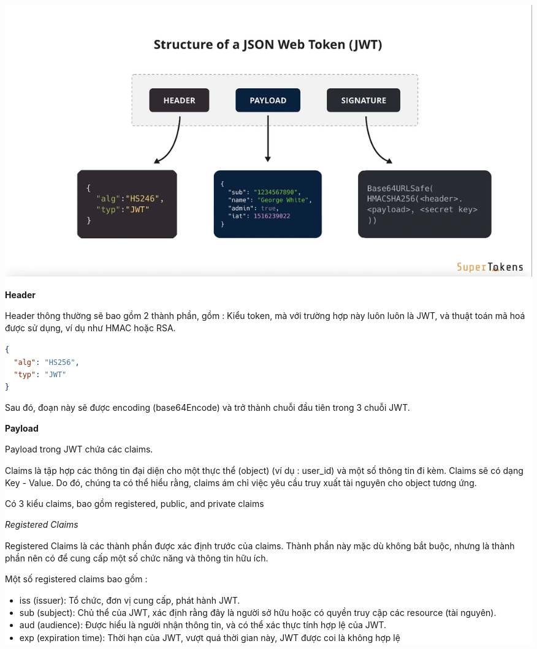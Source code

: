 ![](./images/jwt.webp)

**Header**

Header thông thường sẽ bao gồm 2 thành phần, gồm : Kiểu token, mà với trường hợp này luôn luôn là JWT, và thuật toán mã hoá được sử dụng, ví dụ như HMAC hoặc RSA.

```json
{
  "alg": "HS256",
  "typ": "JWT"
}
```

Sau đó, đoạn này sẽ được encoding (base64Encode) và trở thành chuỗi đầu tiên trong 3 chuỗi JWT.

**Payload**

Payload trong JWT chứa các claims.

Claims là tập hợp các thông tin đại diện cho một thực thể (object) (ví dụ : user_id) và một số thông tin đi kèm. Claims sẽ có dạng Key - Value. Do đó, chúng ta có thể hiểu rằng, claims ám chỉ việc yêu cầu truy xuất tài nguyên cho object tương ứng.

Có 3 kiểu claims, bao gồm registered, public, and private claims

_Registered Claims_

Registered Claims là các thành phần được xác định trước của claims. Thành phần này mặc dù không bắt buộc, nhưng là thành phần nên có để cung cấp một số chức năng và thông tin hữu ích.

Một số registered claims bao gồm :

- iss (issuer): Tổ chức, đơn vị cung cấp, phát hành JWT.
- sub (subject): Chủ thể của JWT, xác định rằng đây là người sở hữu hoặc có quyền truy cập các resource (tài nguyên).
- aud (audience): Được hiểu là người nhận thông tin, và có thể xác thực tính hợp lệ của JWT.
- exp (expiration time): Thời hạn của JWT, vượt quá thời gian này, JWT được coi là không hợp lệ
